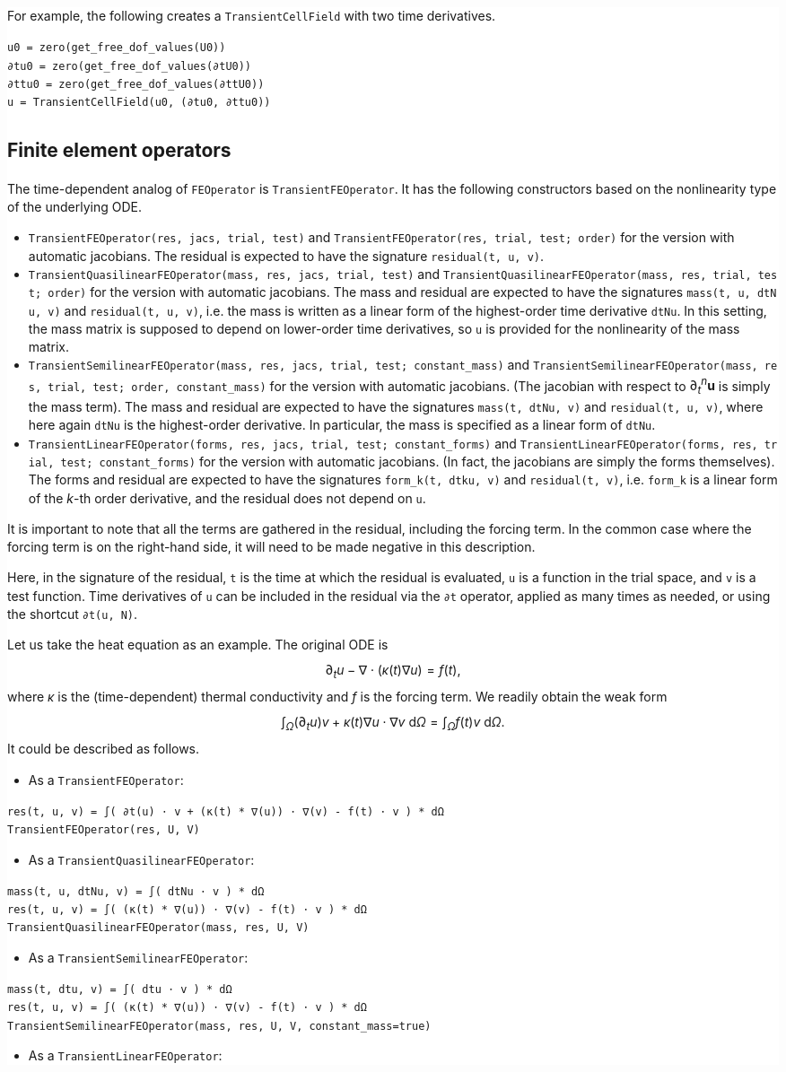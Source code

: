 For example, the following creates a `TransientCellField` with two time derivatives.
```
u0 = zero(get_free_dof_values(U0))
∂tu0 = zero(get_free_dof_values(∂tU0))
∂ttu0 = zero(get_free_dof_values(∂ttU0))
u = TransientCellField(u0, (∂tu0, ∂ttu0))
```

## Finite element operators
The time-dependent analog of `FEOperator` is `TransientFEOperator`. It has the following constructors based on the nonlinearity type of the underlying ODE.

* `TransientFEOperator(res, jacs, trial, test)` and `TransientFEOperator(res, trial, test; order)` for the version with automatic jacobians. The residual is expected to have the signature `residual(t, u, v)`.
* `TransientQuasilinearFEOperator(mass, res, jacs, trial, test)` and `TransientQuasilinearFEOperator(mass, res, trial, test; order)` for the version with automatic jacobians. The mass and residual are expected to have the signatures `mass(t, u, dtNu, v)` and `residual(t, u, v)`, i.e. the mass is written as a linear form of the highest-order time derivative `dtNu`. In this setting, the mass matrix is supposed to depend on lower-order time derivatives, so `u` is provided for the nonlinearity of the mass matrix.
* `TransientSemilinearFEOperator(mass, res, jacs, trial, test; constant_mass)` and `TransientSemilinearFEOperator(mass, res, trial, test; order, constant_mass)` for the version with automatic jacobians. (The jacobian with respect to $\partial_{t}^{n} \boldsymbol{u}$ is simply the mass term). The mass and residual are expected to have the signatures `mass(t, dtNu, v)` and `residual(t, u, v)`, where here again `dtNu` is the highest-order derivative. In particular, the mass is specified as a linear form of `dtNu`.
* `TransientLinearFEOperator(forms, res, jacs, trial, test; constant_forms)` and `TransientLinearFEOperator(forms, res, trial, test; constant_forms)` for the version with automatic jacobians. (In fact, the jacobians are simply the forms themselves). The forms and residual are expected to have the signatures `form_k(t, dtku, v)` and `residual(t, v)`, i.e. `form_k` is a linear form of the $k$-th order derivative, and the residual does not depend on `u`.

It is important to note that all the terms are gathered in the residual, including the forcing term. In the common case where the forcing term is on the right-hand side, it will need to be made negative in this description.

Here, in the signature of the residual, `t` is the time at which the residual is evaluated, `u` is a function in the trial space, and `v` is a test function. Time derivatives of `u` can be included in the residual via the `∂t` operator, applied as many times as needed, or using the shortcut `∂t(u, N)`.

Let us take the heat equation as an example. The original ODE is $$\partial_{t} u - \nabla \cdot (\kappa(t) \nabla u) = f(t),$$ where $\kappa$ is the (time-dependent) thermal conductivity and $f$ is the forcing term. We readily obtain the weak form $$\int_{\Omega} (\partial_{t} u) v + \kappa(t) \nabla u \cdot \nabla v \ \mathrm{d} \Omega = \int_{\Omega} f(t) v \ \mathrm{d} \Omega.$$ It could be described as follows.
* As a `TransientFEOperator`:
```
res(t, u, v) = ∫( ∂t(u) ⋅ v + (κ(t) * ∇(u)) ⋅ ∇(v) - f(t) ⋅ v ) * dΩ
TransientFEOperator(res, U, V)
```
* As a `TransientQuasilinearFEOperator`:
```
mass(t, u, dtNu, v) = ∫( dtNu ⋅ v ) * dΩ
res(t, u, v) = ∫( (κ(t) * ∇(u)) ⋅ ∇(v) - f(t) ⋅ v ) * dΩ
TransientQuasilinearFEOperator(mass, res, U, V)
```
* As a `TransientSemilinearFEOperator`:
```
mass(t, dtu, v) = ∫( dtu ⋅ v ) * dΩ
res(t, u, v) = ∫( (κ(t) * ∇(u)) ⋅ ∇(v) - f(t) ⋅ v ) * dΩ
TransientSemilinearFEOperator(mass, res, U, V, constant_mass=true)
```
* As a `TransientLinearFEOperator`:
```
```